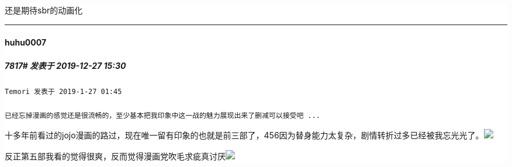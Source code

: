 还是期待sbr的动画化







-----

####  huhu0007  
##### 7817#       发表于 2019-12-27 15:30




```
Temori 发表于 2019-1-27 01:45

已经忘掉漫画的感觉还是很流畅的，至少基本把我印象中这一战的魅力展现出来了删减可以接受吧 ...
```

十多年前看过的jojo漫画的路过，现在唯一留有印象的也就是前三部了，456因为替身能力太复杂，剧情转折过多已经被我忘光光了。![](https://static.saraba1st.com/image/smiley/face2017/067.png)

反正第五部我看的觉得很爽，反而觉得漫画党吹毛求疵真讨厌![](https://static.saraba1st.com/image/smiley/face2017/068.png)





